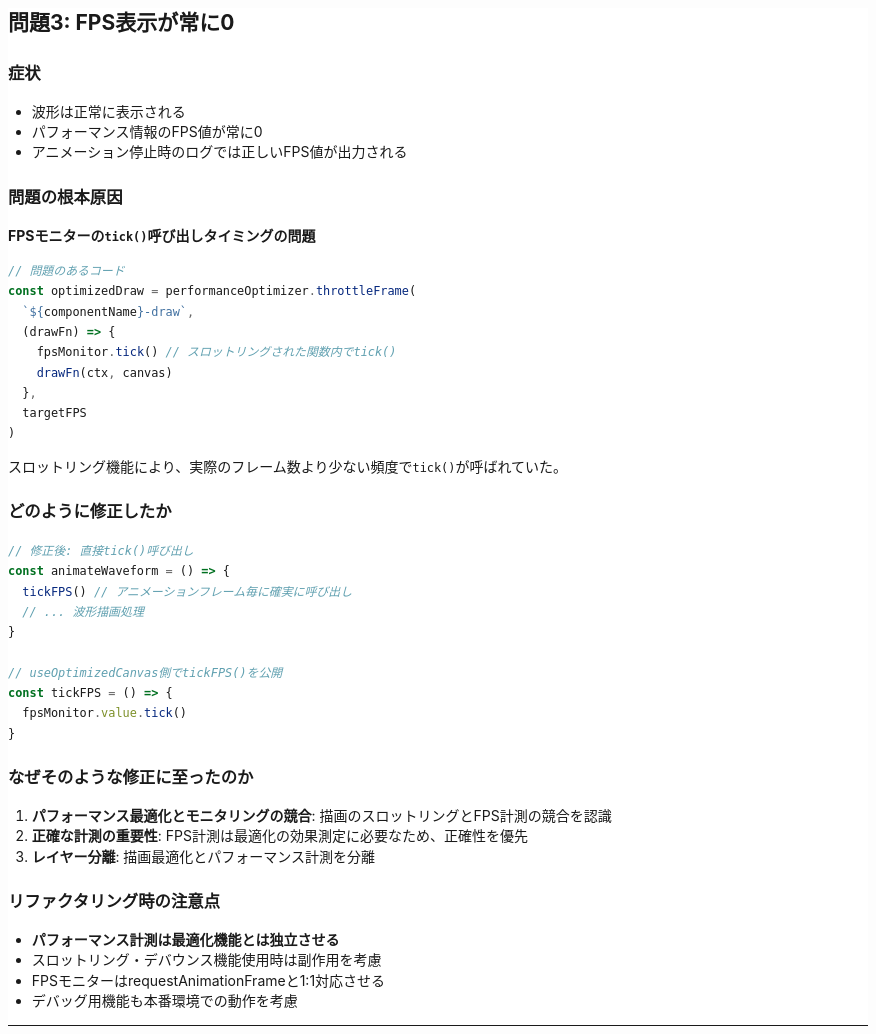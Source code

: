 
## 問題3: FPS表示が常に0

### 症状
- 波形は正常に表示される
- パフォーマンス情報のFPS値が常に0
- アニメーション停止時のログでは正しいFPS値が出力される

### 問題の根本原因
**FPSモニターの`tick()`呼び出しタイミングの問題**

```typescript
// 問題のあるコード
const optimizedDraw = performanceOptimizer.throttleFrame(
  `${componentName}-draw`,
  (drawFn) => {
    fpsMonitor.tick() // スロットリングされた関数内でtick()
    drawFn(ctx, canvas)
  },
  targetFPS
)
```

スロットリング機能により、実際のフレーム数より少ない頻度で`tick()`が呼ばれていた。

### どのように修正したか

```typescript
// 修正後: 直接tick()呼び出し
const animateWaveform = () => {
  tickFPS() // アニメーションフレーム毎に確実に呼び出し
  // ... 波形描画処理
}

// useOptimizedCanvas側でtickFPS()を公開
const tickFPS = () => {
  fpsMonitor.value.tick()
}
```

### なぜそのような修正に至ったのか
1. **パフォーマンス最適化とモニタリングの競合**: 描画のスロットリングとFPS計測の競合を認識
2. **正確な計測の重要性**: FPS計測は最適化の効果測定に必要なため、正確性を優先
3. **レイヤー分離**: 描画最適化とパフォーマンス計測を分離

### リファクタリング時の注意点
- **パフォーマンス計測は最適化機能とは独立させる**
- スロットリング・デバウンス機能使用時は副作用を考慮
- FPSモニターはrequestAnimationFrameと1:1対応させる
- デバッグ用機能も本番環境での動作を考慮

---
